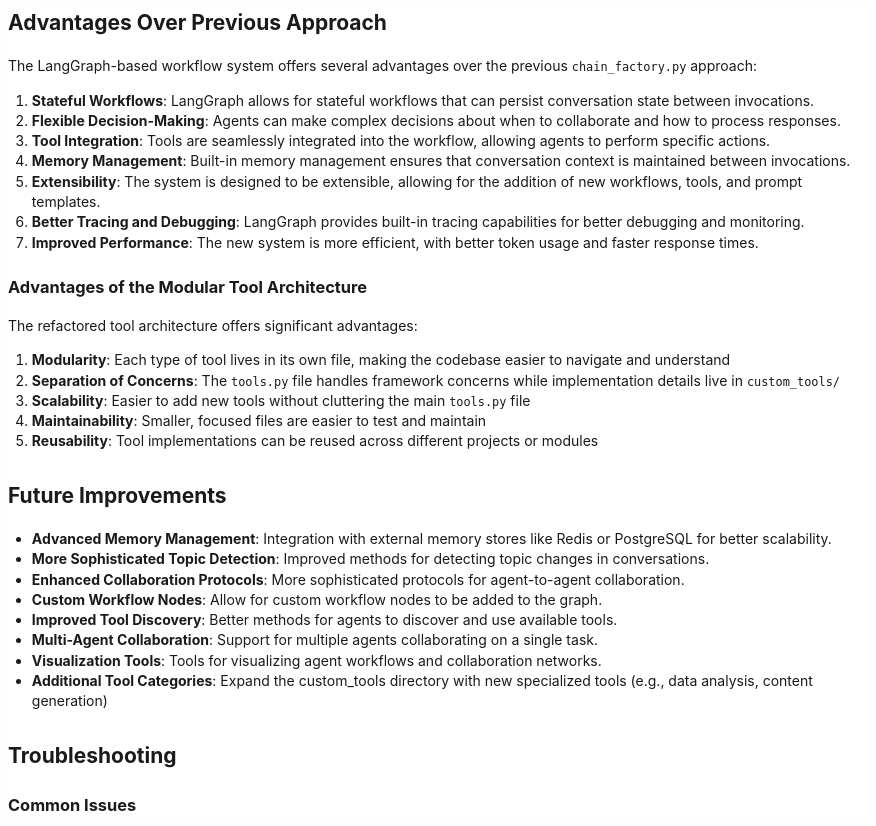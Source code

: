 ## Advantages Over Previous Approach

The LangGraph-based workflow system offers several advantages over the previous `chain_factory.py` approach:

1. **Stateful Workflows**: LangGraph allows for stateful workflows that can persist conversation state between invocations.
2. **Flexible Decision-Making**: Agents can make complex decisions about when to collaborate and how to process responses.
3. **Tool Integration**: Tools are seamlessly integrated into the workflow, allowing agents to perform specific actions.
4. **Memory Management**: Built-in memory management ensures that conversation context is maintained between invocations.
5. **Extensibility**: The system is designed to be extensible, allowing for the addition of new workflows, tools, and prompt templates.
6. **Better Tracing and Debugging**: LangGraph provides built-in tracing capabilities for better debugging and monitoring.
7. **Improved Performance**: The new system is more efficient, with better token usage and faster response times.

### Advantages of the Modular Tool Architecture

The refactored tool architecture offers significant advantages:

1. **Modularity**: Each type of tool lives in its own file, making the codebase easier to navigate and understand
2. **Separation of Concerns**: The `tools.py` file handles framework concerns while implementation details live in `custom_tools/`
3. **Scalability**: Easier to add new tools without cluttering the main `tools.py` file
4. **Maintainability**: Smaller, focused files are easier to test and maintain
5. **Reusability**: Tool implementations can be reused across different projects or modules

## Future Improvements

- **Advanced Memory Management**: Integration with external memory stores like Redis or PostgreSQL for better scalability.
- **More Sophisticated Topic Detection**: Improved methods for detecting topic changes in conversations.
- **Enhanced Collaboration Protocols**: More sophisticated protocols for agent-to-agent collaboration.
- **Custom Workflow Nodes**: Allow for custom workflow nodes to be added to the graph.
- **Improved Tool Discovery**: Better methods for agents to discover and use available tools.
- **Multi-Agent Collaboration**: Support for multiple agents collaborating on a single task.
- **Visualization Tools**: Tools for visualizing agent workflows and collaboration networks.
- **Additional Tool Categories**: Expand the custom_tools directory with new specialized tools (e.g., data analysis, content generation)

## Troubleshooting

### Common Issues
